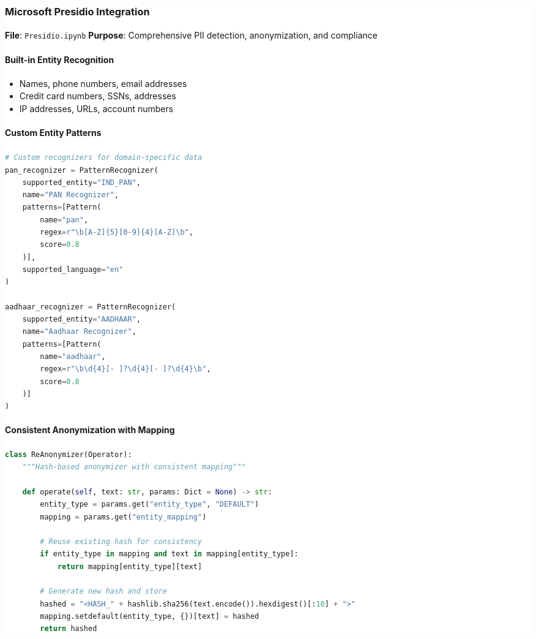 ### Microsoft Presidio Integration
**File**: `Presidio.ipynb`
**Purpose**: Comprehensive PII detection, anonymization, and compliance

#### Built-in Entity Recognition
- Names, phone numbers, email addresses
- Credit card numbers, SSNs, addresses
- IP addresses, URLs, account numbers

#### Custom Entity Patterns
```python
# Custom recognizers for domain-specific data
pan_recognizer = PatternRecognizer(
    supported_entity="IND_PAN",
    name="PAN Recognizer", 
    patterns=[Pattern(
        name="pan", 
        regex=r"\b[A-Z]{5}[0-9]{4}[A-Z]\b", 
        score=0.8
    )],
    supported_language="en"
)

aadhaar_recognizer = PatternRecognizer(
    supported_entity="AADHAAR",
    name="Aadhaar Recognizer",
    patterns=[Pattern(
        name="aadhaar", 
        regex=r"\b\d{4}[- ]?\d{4}[- ]?\d{4}\b", 
        score=0.8
    )]
)
```

#### Consistent Anonymization with Mapping
```python
class ReAnonymizer(Operator):
    """Hash-based anonymizer with consistent mapping"""
    
    def operate(self, text: str, params: Dict = None) -> str:
        entity_type = params.get("entity_type", "DEFAULT")
        mapping = params.get("entity_mapping")
        
        # Reuse existing hash for consistency
        if entity_type in mapping and text in mapping[entity_type]:
            return mapping[entity_type][text]
        
        # Generate new hash and store
        hashed = "<HASH_" + hashlib.sha256(text.encode()).hexdigest()[:10] + ">"
        mapping.setdefault(entity_type, {})[text] = hashed
        return hashed
```
